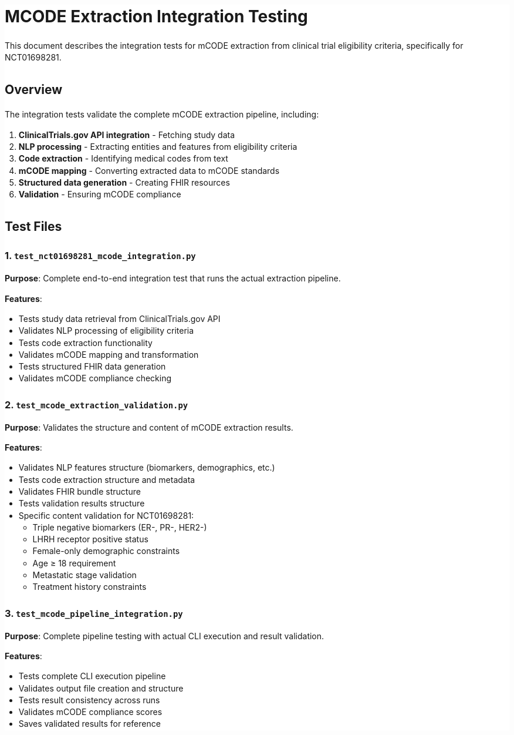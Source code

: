 # MCODE Extraction Integration Testing

This document describes the integration tests for mCODE extraction from clinical trial eligibility criteria, specifically for NCT01698281.

## Overview

The integration tests validate the complete mCODE extraction pipeline, including:

1. **ClinicalTrials.gov API integration** - Fetching study data
2. **NLP processing** - Extracting entities and features from eligibility criteria
3. **Code extraction** - Identifying medical codes from text
4. **mCODE mapping** - Converting extracted data to mCODE standards
5. **Structured data generation** - Creating FHIR resources
6. **Validation** - Ensuring mCODE compliance

## Test Files

### 1. `test_nct01698281_mcode_integration.py`
**Purpose**: Complete end-to-end integration test that runs the actual extraction pipeline.

**Features**:
- Tests study data retrieval from ClinicalTrials.gov API
- Validates NLP processing of eligibility criteria
- Tests code extraction functionality
- Validates mCODE mapping and transformation
- Tests structured FHIR data generation
- Validates mCODE compliance checking

### 2. `test_mcode_extraction_validation.py`
**Purpose**: Validates the structure and content of mCODE extraction results.

**Features**:
- Validates NLP features structure (biomarkers, demographics, etc.)
- Tests code extraction structure and metadata
- Validates FHIR bundle structure
- Tests validation results structure
- Specific content validation for NCT01698281:
  - Triple negative biomarkers (ER-, PR-, HER2-)
  - LHRH receptor positive status
  - Female-only demographic constraints
  - Age ≥ 18 requirement
  - Metastatic stage validation
  - Treatment history constraints

### 3. `test_mcode_pipeline_integration.py`
**Purpose**: Complete pipeline testing with actual CLI execution and result validation.

**Features**:
- Tests complete CLI execution pipeline
- Validates output file creation and structure
- Tests result consistency across runs
- Validates mCODE compliance scores
- Saves validated results for reference
